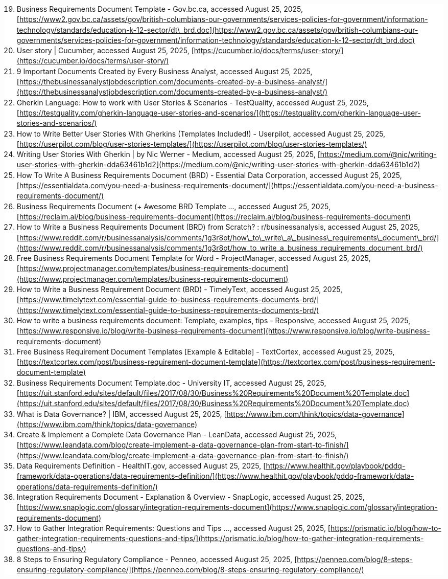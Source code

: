 19. Business Requirements Document Template \- Gov.bc.ca, accessed August 25, 2025, [https://www2.gov.bc.ca/assets/gov/british-columbians-our-governments/services-policies-for-government/information-technology/standards/education-k-12-sector/dt\_brd.doc](https://www2.gov.bc.ca/assets/gov/british-columbians-our-governments/services-policies-for-government/information-technology/standards/education-k-12-sector/dt_brd.doc)  
20. User story | Cucumber, accessed August 25, 2025, [https://cucumber.io/docs/terms/user-story/](https://cucumber.io/docs/terms/user-story/)  
21. 9 Important Documents Created by Every Business Analyst, accessed August 25, 2025, [https://thebusinessanalystjobdescription.com/documents-created-by-a-business-analyst/](https://thebusinessanalystjobdescription.com/documents-created-by-a-business-analyst/)  
22. Gherkin Language: How to work with User Stories & Scenarios \- TestQuality, accessed August 25, 2025, [https://testquality.com/gherkin-language-user-stories-and-scenarios/](https://testquality.com/gherkin-language-user-stories-and-scenarios/)  
23. How to Write Better User Stories With Gherkins (Templates Included\!) \- Userpilot, accessed August 25, 2025, [https://userpilot.com/blog/user-stories-templates/](https://userpilot.com/blog/user-stories-templates/)  
24. Writing User Stories With Gherkin | by Nic Werner \- Medium, accessed August 25, 2025, [https://medium.com/@nic/writing-user-stories-with-gherkin-dda63461b1d2](https://medium.com/@nic/writing-user-stories-with-gherkin-dda63461b1d2)  
25. How To Write A Business Requirements Document (BRD) \- Essential Data Corporation, accessed August 25, 2025, [https://essentialdata.com/you-need-a-business-requirements-document/](https://essentialdata.com/you-need-a-business-requirements-document/)  
26. Business Requirements Document (+ Awesome BRD Template ..., accessed August 25, 2025, [https://reclaim.ai/blog/business-requirements-document](https://reclaim.ai/blog/business-requirements-document)  
27. How to Write a Business Requirements Document (BRD) from Scratch? : r/businessanalysis, accessed August 25, 2025, [https://www.reddit.com/r/businessanalysis/comments/1g3r8ot/how\_to\_write\_a\_business\_requirements\_document\_brd/](https://www.reddit.com/r/businessanalysis/comments/1g3r8ot/how_to_write_a_business_requirements_document_brd/)  
28. Free Business Requirements Document Template for Word \- ProjectManager, accessed August 25, 2025, [https://www.projectmanager.com/templates/business-requirements-document](https://www.projectmanager.com/templates/business-requirements-document)  
29. How to Write a Business Requirement Document (BRD) \- TimelyText, accessed August 25, 2025, [https://www.timelytext.com/essential-guide-to-business-requirements-documents-brd/](https://www.timelytext.com/essential-guide-to-business-requirements-documents-brd/)  
30. How to write a business requirements document: Template, examples, tips \- Responsive, accessed August 25, 2025, [https://www.responsive.io/blog/write-business-requirements-document](https://www.responsive.io/blog/write-business-requirements-document)  
31. Free Business Requirement Document Templates \[Example & Editable\] \- TextCortex, accessed August 25, 2025, [https://textcortex.com/post/business-requirement-document-template](https://textcortex.com/post/business-requirement-document-template)  
32. Business Requirements Document Template.doc \- University IT, accessed August 25, 2025, [https://uit.stanford.edu/sites/default/files/2017/08/30/Business%20Requirements%20Document%20Template.doc](https://uit.stanford.edu/sites/default/files/2017/08/30/Business%20Requirements%20Document%20Template.doc)  
33. What is Data Governance? | IBM, accessed August 25, 2025, [https://www.ibm.com/think/topics/data-governance](https://www.ibm.com/think/topics/data-governance)  
34. Create & Implement a Complete Data Governance Plan \- LeanData, accessed August 25, 2025, [https://www.leandata.com/blog/create-implement-a-data-governance-plan-from-start-to-finish/](https://www.leandata.com/blog/create-implement-a-data-governance-plan-from-start-to-finish/)  
35. Data Requirements Definition \- HealthIT.gov, accessed August 25, 2025, [https://www.healthit.gov/playbook/pddq-framework/data-operations/data-requirements-definition/](https://www.healthit.gov/playbook/pddq-framework/data-operations/data-requirements-definition/)  
36. Integration Requirements Document \- Explanation & Overview \- SnapLogic, accessed August 25, 2025, [https://www.snaplogic.com/glossary/integration-requirements-document](https://www.snaplogic.com/glossary/integration-requirements-document)  
37. How to Gather Integration Requirements: Questions and Tips ..., accessed August 25, 2025, [https://prismatic.io/blog/how-to-gather-integration-requirements-questions-and-tips/](https://prismatic.io/blog/how-to-gather-integration-requirements-questions-and-tips/)  
38. 8 Steps to Ensuring Regulatory Compliance \- Penneo, accessed August 25, 2025, [https://penneo.com/blog/8-steps-ensuring-regulatory-compliance/](https://penneo.com/blog/8-steps-ensuring-regulatory-compliance/)  